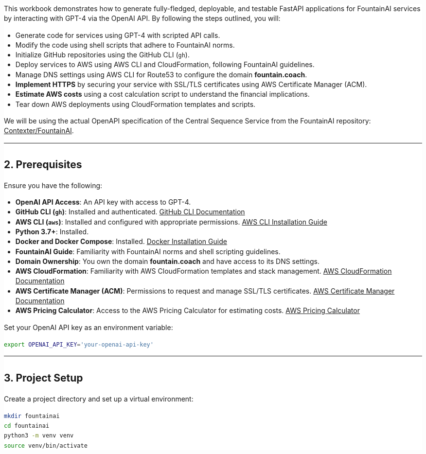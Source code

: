This workbook demonstrates how to generate fully-fledged, deployable, and testable FastAPI applications for FountainAI services by interacting with GPT-4 via the OpenAI API. By following the steps outlined, you will:

- Generate code for services using GPT-4 with scripted API calls.
- Modify the code using shell scripts that adhere to FountainAI norms.
- Initialize GitHub repositories using the GitHub CLI (`gh`).
- Deploy services to AWS using AWS CLI and CloudFormation, following FountainAI guidelines.
- Manage DNS settings using AWS CLI for Route53 to configure the domain **fountain.coach**.
- **Implement HTTPS** by securing your service with SSL/TLS certificates using AWS Certificate Manager (ACM).
- **Estimate AWS costs** using a cost calculation script to understand the financial implications.
- Tear down AWS deployments using CloudFormation templates and scripts.

We will be using the actual OpenAPI specification of the Central Sequence Service from the FountainAI repository: [Contexter/FountainAI](https://github.com/Contexter/FountainAI).

---

## **2. Prerequisites**

Ensure you have the following:

- **OpenAI API Access**: An API key with access to GPT-4.
- **GitHub CLI (`gh`)**: Installed and authenticated. [GitHub CLI Documentation](https://cli.github.com/manual/)
- **AWS CLI (`aws`)**: Installed and configured with appropriate permissions. [AWS CLI Installation Guide](https://docs.aws.amazon.com/cli/latest/userguide/cli-chap-install.html)
- **Python 3.7+**: Installed.
- **Docker and Docker Compose**: Installed. [Docker Installation Guide](https://docs.docker.com/get-docker/)
- **FountainAI Guide**: Familiarity with FountainAI norms and shell scripting guidelines.
- **Domain Ownership**: You own the domain **fountain.coach** and have access to its DNS settings.
- **AWS CloudFormation**: Familiarity with AWS CloudFormation templates and stack management. [AWS CloudFormation Documentation](https://docs.aws.amazon.com/cloudformation/index.html)
- **AWS Certificate Manager (ACM)**: Permissions to request and manage SSL/TLS certificates. [AWS Certificate Manager Documentation](https://docs.aws.amazon.com/acm/latest/userguide/)
- **AWS Pricing Calculator**: Access to the AWS Pricing Calculator for estimating costs. [AWS Pricing Calculator](https://calculator.aws/)

Set your OpenAI API key as an environment variable:

```bash
export OPENAI_API_KEY='your-openai-api-key'
```

---

## **3. Project Setup**

Create a project directory and set up a virtual environment:

```bash
mkdir fountainai
cd fountainai
python3 -m venv venv
source venv/bin/activate
```
